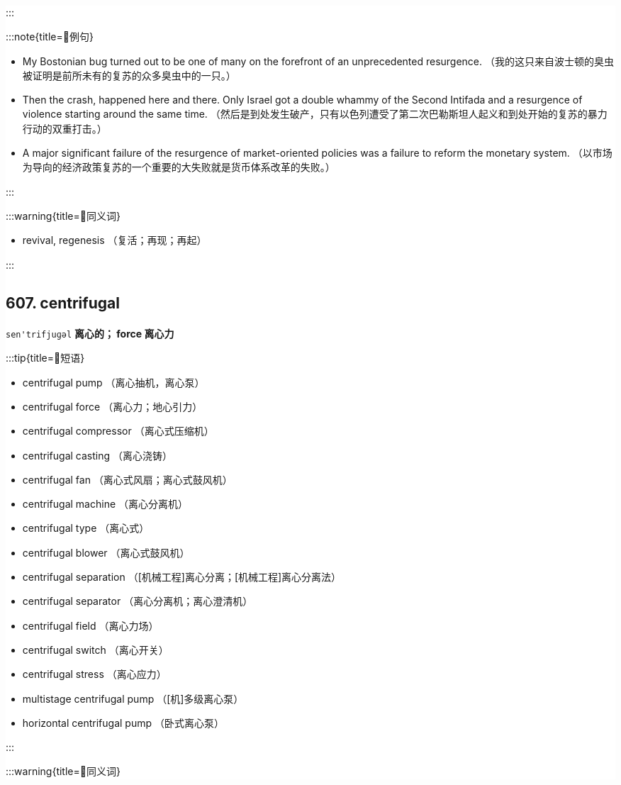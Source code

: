 :::

:::note{title=🎤例句}

- My Bostonian bug turned out to be one of many on the forefront of an unprecedented resurgence. （我的这只来自波士顿的臭虫被证明是前所未有的复苏的众多臭虫中的一只。）

- Then the crash, happened here and there. Only Israel got a double whammy of the Second Intifada and a resurgence of violence starting around the same time. （然后是到处发生破产，只有以色列遭受了第二次巴勒斯坦人起义和到处开始的复苏的暴力行动的双重打击。）

- A major significant failure of the resurgence of market-oriented policies was a failure to reform the monetary system. （以市场为导向的经济政策复苏的一个重要的大失败就是货币体系改革的失败。）

:::

:::warning{title=🤔同义词}

- revival, regenesis （复活；再现；再起）

:::


## 607. centrifugal

`sen'trifjuɡəl`  **离心的； force 离心力**

:::tip{title=🤩短语}

- centrifugal pump （离心抽机，离心泵）

- centrifugal force （离心力；地心引力）

- centrifugal compressor （离心式压缩机）

- centrifugal casting （离心浇铸）

- centrifugal fan （离心式风扇；离心式鼓风机）

- centrifugal machine （离心分离机）

- centrifugal type （离心式）

- centrifugal blower （离心式鼓风机）

- centrifugal separation （[机械工程]离心分离；[机械工程]离心分离法）

- centrifugal separator （离心分离机；离心澄清机）

- centrifugal field （离心力场）

- centrifugal switch （离心开关）

- centrifugal stress （离心应力）

- multistage centrifugal pump （[机]多级离心泵）

- horizontal centrifugal pump （卧式离心泵）

:::

:::warning{title=🤔同义词}
